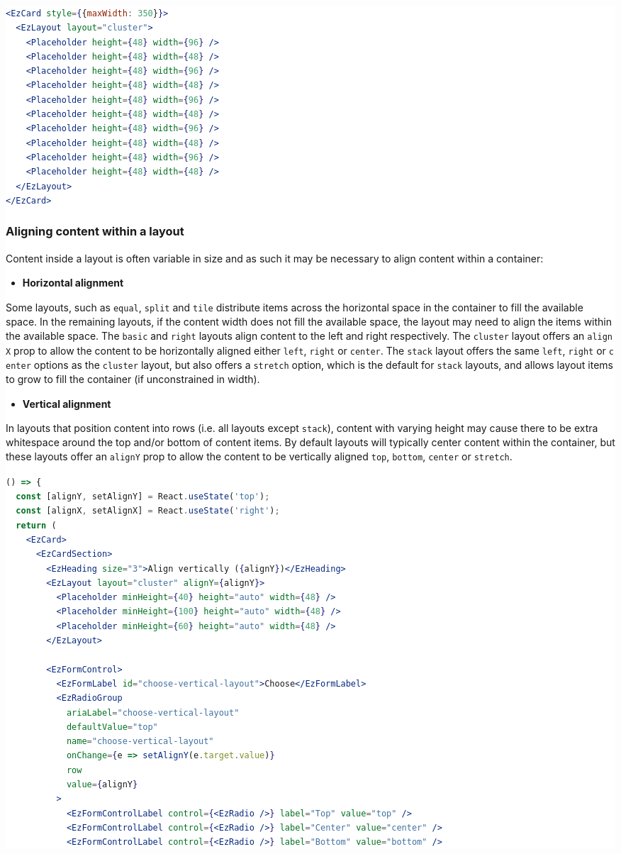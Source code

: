 ```jsx
<EzCard style={{maxWidth: 350}}>
  <EzLayout layout="cluster">
    <Placeholder height={48} width={96} />
    <Placeholder height={48} width={48} />
    <Placeholder height={48} width={96} />
    <Placeholder height={48} width={48} />
    <Placeholder height={48} width={96} />
    <Placeholder height={48} width={48} />
    <Placeholder height={48} width={96} />
    <Placeholder height={48} width={48} />
    <Placeholder height={48} width={96} />
    <Placeholder height={48} width={48} />
  </EzLayout>
</EzCard>
```

### Aligning content within a layout

Content inside a layout is often variable in size and as such it may be necessary to align content within a container:

- **Horizontal alignment**

Some layouts, such as `equal`, `split` and `tile` distribute items across the horizontal space in the container to fill the available space. In the remaining layouts, if the content width does not fill the available space, the layout may need to align the items within the available space. The `basic` and `right` layouts align content to the left and right respectively. The `cluster` layout offers an `alignX` prop to allow the content to be horizontally aligned either `left`, `right` or `center`. The `stack` layout offers the same `left`, `right` or `center` options as the `cluster` layout, but also offers a `stretch` option, which is the default for `stack` layouts, and allows layout items to grow to fill the container (if unconstrained in width).

- **Vertical alignment**

In layouts that position content into rows (i.e. all layouts except `stack`), content with varying height may cause there to be extra whitespace around the top and/or bottom of content items. By default layouts will typically center content within the container, but these layouts offer an `alignY` prop to allow the content to be vertically aligned `top`, `bottom`, `center` or `stretch`.

```jsx
() => {
  const [alignY, setAlignY] = React.useState('top');
  const [alignX, setAlignX] = React.useState('right');
  return (
    <EzCard>
      <EzCardSection>
        <EzHeading size="3">Align vertically ({alignY})</EzHeading>
        <EzLayout layout="cluster" alignY={alignY}>
          <Placeholder minHeight={40} height="auto" width={48} />
          <Placeholder minHeight={100} height="auto" width={48} />
          <Placeholder minHeight={60} height="auto" width={48} />
        </EzLayout>

        <EzFormControl>
          <EzFormLabel id="choose-vertical-layout">Choose</EzFormLabel>
          <EzRadioGroup
            ariaLabel="choose-vertical-layout"
            defaultValue="top"
            name="choose-vertical-layout"
            onChange={e => setAlignY(e.target.value)}
            row
            value={alignY}
          >
            <EzFormControlLabel control={<EzRadio />} label="Top" value="top" />
            <EzFormControlLabel control={<EzRadio />} label="Center" value="center" />
            <EzFormControlLabel control={<EzRadio />} label="Bottom" value="bottom" />
```